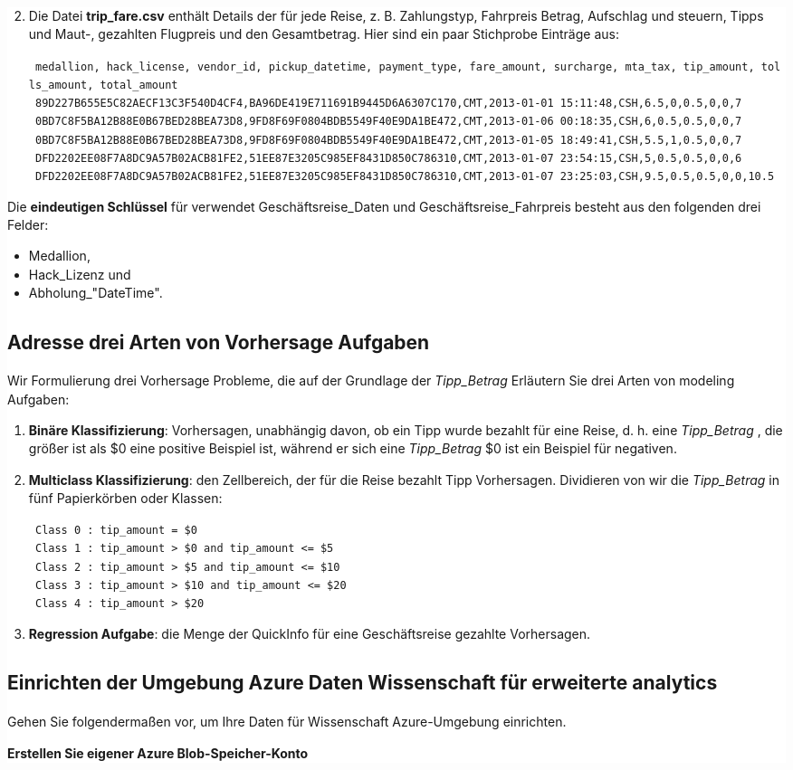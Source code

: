 2. Die Datei **trip_fare.csv** enthält Details der für jede Reise, z. B. Zahlungstyp, Fahrpreis Betrag, Aufschlag und steuern, Tipps und Maut-, gezahlten Flugpreis und den Gesamtbetrag. Hier sind ein paar Stichprobe Einträge aus:

        medallion, hack_license, vendor_id, pickup_datetime, payment_type, fare_amount, surcharge, mta_tax, tip_amount, tolls_amount, total_amount
        89D227B655E5C82AECF13C3F540D4CF4,BA96DE419E711691B9445D6A6307C170,CMT,2013-01-01 15:11:48,CSH,6.5,0,0.5,0,0,7
        0BD7C8F5BA12B88E0B67BED28BEA73D8,9FD8F69F0804BDB5549F40E9DA1BE472,CMT,2013-01-06 00:18:35,CSH,6,0.5,0.5,0,0,7
        0BD7C8F5BA12B88E0B67BED28BEA73D8,9FD8F69F0804BDB5549F40E9DA1BE472,CMT,2013-01-05 18:49:41,CSH,5.5,1,0.5,0,0,7
        DFD2202EE08F7A8DC9A57B02ACB81FE2,51EE87E3205C985EF8431D850C786310,CMT,2013-01-07 23:54:15,CSH,5,0.5,0.5,0,0,6
        DFD2202EE08F7A8DC9A57B02ACB81FE2,51EE87E3205C985EF8431D850C786310,CMT,2013-01-07 23:25:03,CSH,9.5,0.5,0.5,0,0,10.5

Die **eindeutigen Schlüssel** für verwendet Geschäftsreise\_Daten und Geschäftsreise\_Fahrpreis besteht aus den folgenden drei Felder:

- Medallion,
- Hack\_Lizenz und
- Abholung\_"DateTime".

## <a name="a-namemltasksaaddress-three-types-of-prediction-tasks"></a><a name="mltasks"></a>Adresse drei Arten von Vorhersage Aufgaben

Wir Formulierung drei Vorhersage Probleme, die auf der Grundlage der *Tipp\_Betrag* Erläutern Sie drei Arten von modeling Aufgaben:

1. **Binäre Klassifizierung**: Vorhersagen, unabhängig davon, ob ein Tipp wurde bezahlt für eine Reise, d. h. eine *Tipp\_Betrag* , die größer ist als $0 eine positive Beispiel ist, während er sich eine *Tipp\_Betrag* $0 ist ein Beispiel für negativen.

2. **Multiclass Klassifizierung**: den Zellbereich, der für die Reise bezahlt Tipp Vorhersagen. Dividieren von wir die *Tipp\_Betrag* in fünf Papierkörben oder Klassen:

        Class 0 : tip_amount = $0
        Class 1 : tip_amount > $0 and tip_amount <= $5
        Class 2 : tip_amount > $5 and tip_amount <= $10
        Class 3 : tip_amount > $10 and tip_amount <= $20
        Class 4 : tip_amount > $20

3. **Regression Aufgabe**: die Menge der QuickInfo für eine Geschäftsreise gezahlte Vorhersagen.  


## <a name="a-namesetupaset-up-the-azure-data-science-environment-for-advanced-analytics"></a><a name="setup"></a>Einrichten der Umgebung Azure Daten Wissenschaft für erweiterte analytics

Gehen Sie folgendermaßen vor, um Ihre Daten für Wissenschaft Azure-Umgebung einrichten.

**Erstellen Sie eigener Azure Blob-Speicher-Konto**
